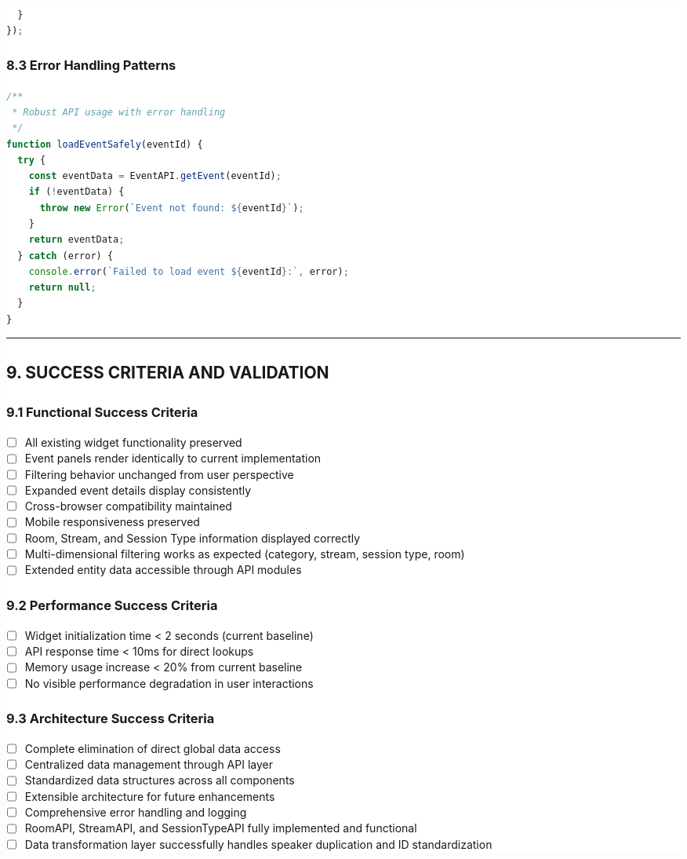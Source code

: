 ```javascript
  }
});
```

### 8.3 Error Handling Patterns

```javascript
/**
 * Robust API usage with error handling
 */
function loadEventSafely(eventId) {
  try {
    const eventData = EventAPI.getEvent(eventId);
    if (!eventData) {
      throw new Error(`Event not found: ${eventId}`);
    }
    return eventData;
  } catch (error) {
    console.error(`Failed to load event ${eventId}:`, error);
    return null;
  }
}
```

---

## 9. SUCCESS CRITERIA AND VALIDATION

### 9.1 Functional Success Criteria

- [ ] All existing widget functionality preserved
- [ ] Event panels render identically to current implementation
- [ ] Filtering behavior unchanged from user perspective
- [ ] Expanded event details display consistently
- [ ] Cross-browser compatibility maintained
- [ ] Mobile responsiveness preserved
- [ ] Room, Stream, and Session Type information displayed correctly
- [ ] Multi-dimensional filtering works as expected (category, stream, session type, room)
- [ ] Extended entity data accessible through API modules

### 9.2 Performance Success Criteria

- [ ] Widget initialization time < 2 seconds (current baseline)
- [ ] API response time < 10ms for direct lookups
- [ ] Memory usage increase < 20% from current baseline
- [ ] No visible performance degradation in user interactions

### 9.3 Architecture Success Criteria

- [ ] Complete elimination of direct global data access
- [ ] Centralized data management through API layer
- [ ] Standardized data structures across all components
- [ ] Extensible architecture for future enhancements
- [ ] Comprehensive error handling and logging
- [ ] RoomAPI, StreamAPI, and SessionTypeAPI fully implemented and functional
- [ ] Data transformation layer successfully handles speaker duplication and ID standardization
